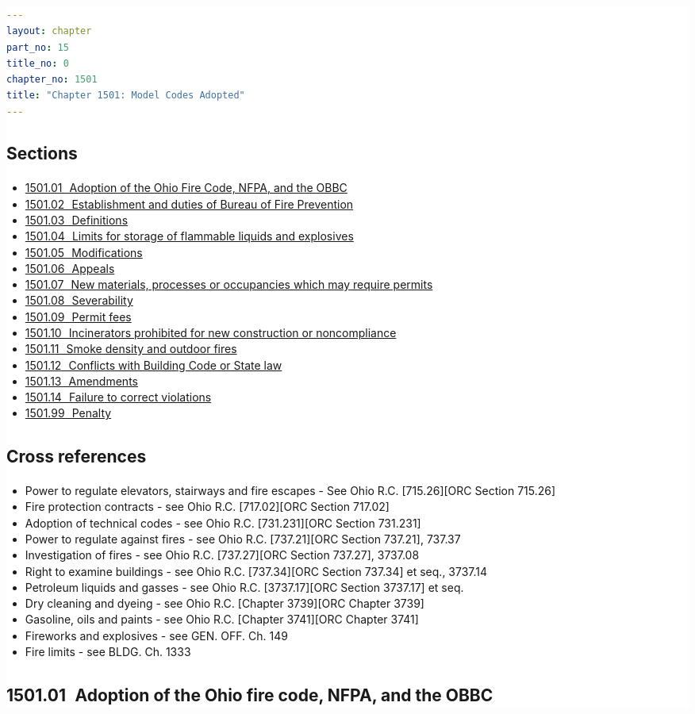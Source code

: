 ```yaml
---
layout: chapter
part_no: 15
title_no: 0
chapter_no: 1501
title: "Chapter 1501: Model Codes Adopted"
---
```


## Sections

* [1501.01   Adoption of the Ohio Fire Code, NFPA, and the OBBC](#150101-adoption-of-the-ohio-fire-code-nfpa-and-the-obbc)
* [1501.02   Establishment and duties of Bureau of Fire Prevention](#150102-establishment-and-duties-of-bureau-of-fire-prevention)
* [1501.03   Definitions](#150103-definitions)
* [1501.04   Limits for storage of flammable liquids and explosives](#150104-limits-for-storage-of-flammable-liquids-and-explosives)
* [1501.05   Modifications](#150105-modifications)
* [1501.06   Appeals](#150106-appeals)
* [1501.07   New materials, processes or occupancies which may require permits](#150107-new-materials-processes-or-occupancies-which-may-require-permits)
* [1501.08   Severability](#150108-severability)
* [1501.09   Permit fees](#150109-permit-fees)
* [1501.10   Incinerators prohibited for new construction or noncompliance](#150110-incinerators-prohibited-for-new-construction-or-noncompliance)
* [1501.11   Smoke density and outdoor fires](#150111-smoke-density-and-outdoor-fires)
* [1501.12   Conflicts with Building Code or State law](#150112-conflicts-with-building-code-or-state-law)
* [1501.13   Amendments](#150113-amendments)
* [1501.14   Failure to correct violations](#150114-failure-to-correct-violations)
* [1501.99   Penalty](#150199-penalty)

## Cross references

* Power to regulate elevators, stairways and fire escapes - See Ohio R.C. [715.26][ORC Section 715.26]
* Fire protection contracts - see Ohio R.C. [717.02][ORC Section 717.02]
* Adoption of technical codes - see Ohio R.C. [731.231][ORC Section 731.231]
* Power to regulate against fires - see Ohio R.C. [737.21][ORC Section 737.21], 737.37
* Investigation of fires - see Ohio R.C. [737.27][ORC Section 737.27], 3737.08
* Right to examine buildings - see Ohio R.C. [737.34][ORC Section 737.34] et seq., 3737.14
* Petroleum liquids and gasses - see Ohio R.C. [3737.17][ORC Section 3737.17] et seq.
* Dry cleaning and dyeing - see Ohio R.C. [Chapter 3739][ORC Chapter 3739]
* Gasoline, oils and paints - see Ohio R.C. [Chapter 3741][ORC Chapter 3741]
* Fireworks and explosives - see GEN. OFF. Ch. 149
* Fire limits - see BLDG. Ch. 1333

## 1501.01   Adoption of the Ohio fire code, NFPA, and the OBBC
